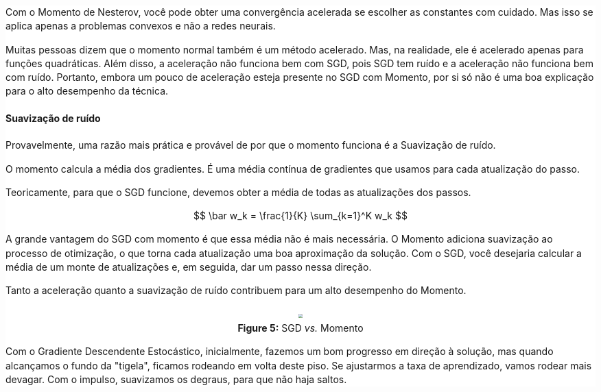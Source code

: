 

Com o Momento de Nesterov, você pode obter uma convergência acelerada se escolher as constantes com cuidado. Mas isso se aplica apenas a problemas convexos e não a redes neurais.



Muitas pessoas dizem que o momento normal também é um método acelerado. Mas, na realidade, ele é acelerado apenas para funções quadráticas. Além disso, a aceleração não funciona bem com SGD, pois SGD tem ruído e a aceleração não funciona bem com ruído. Portanto, embora um pouco de aceleração esteja presente no SGD com Momento, por si só não é uma boa explicação para o alto desempenho da técnica.




#### Suavização de ruído



Provavelmente, uma razão mais prática e provável de por que o momento funciona é a Suavização de ruído.




O momento calcula a média dos gradientes. É uma média contínua de gradientes que usamos para cada atualização do passo.



Teoricamente, para que o SGD funcione, devemos obter a média de todas as atualizações dos passos.



$$
\bar w_k = \frac{1}{K} \sum_{k=1}^K w_k
$$



A grande vantagem do SGD com momento é que essa média não é mais necessária. O Momento adiciona suavização ao processo de otimização, o que torna cada atualização uma boa aproximação da solução. Com o SGD, você desejaria calcular a média de um monte de atualizações e, em seguida, dar um passo nessa direção.



Tanto a aceleração quanto a suavização de ruído contribuem para um alto desempenho do Momento.



<center>
<img src="{{site.baseurl}}/images/week05/05-1/sgd-vs-momentum.png" style="zoom: 35%; background-color:#DCDCDC;"/><br>
<b>Figure 5:</b> SGD <i>vs.</i> Momento
</center>



Com o Gradiente Descendente Estocástico, inicialmente, fazemos um bom progresso em direção à solução, mas quando alcançamos o fundo da "tigela", ficamos rodeando em volta deste piso. Se ajustarmos a taxa de aprendizado, vamos rodear mais devagar. Com o impulso, suavizamos os degraus, para que não haja saltos.
